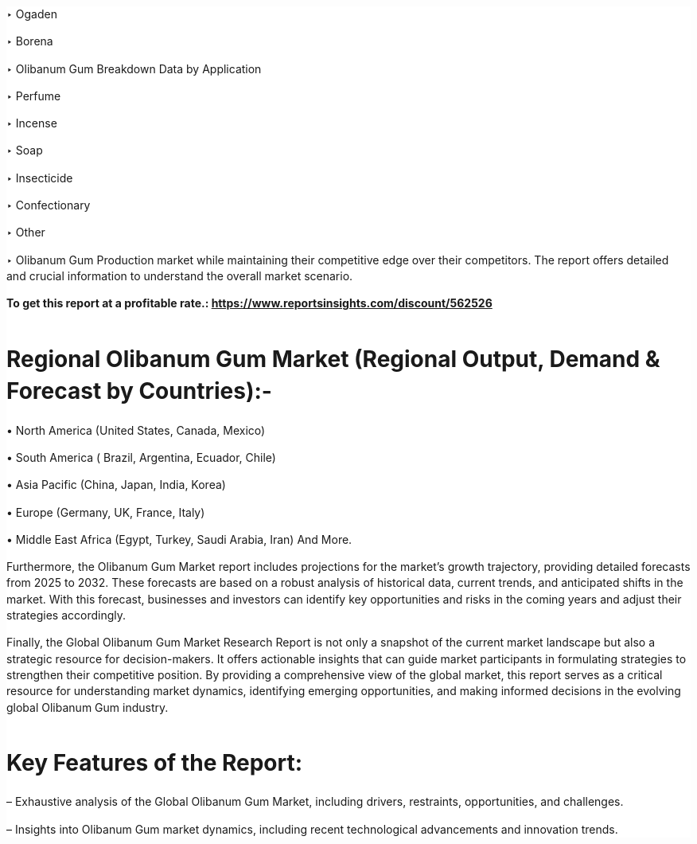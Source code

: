    ‣ Ogaden

   ‣ Borena

‣ Olibanum Gum Breakdown Data by Application

   ‣ Perfume

   ‣ Incense

   ‣ Soap

   ‣ Insecticide

   ‣ Confectionary

   ‣ Other

   ‣ Olibanum Gum Production market while maintaining their competitive edge over their competitors. The report offers detailed and crucial information to understand the overall market scenario.

<strong>To get this report at a profitable rate.: <a href=https://www.reportsinsights.com/discount/562526>https://www.reportsinsights.com/discount/562526</a></strong>

# <strong>Regional Olibanum Gum Market (Regional Output, Demand &amp; Forecast by Countries):-</strong>

• North America (United States, Canada, Mexico)

• South America ( Brazil, Argentina, Ecuador, Chile)

• Asia Pacific (China, Japan, India, Korea)

• Europe (Germany, UK, France, Italy)

• Middle East Africa (Egypt, Turkey, Saudi Arabia, Iran) And More.

Furthermore, the Olibanum Gum Market report includes projections for the market’s growth trajectory, providing detailed forecasts from 2025 to 2032. These forecasts are based on a robust analysis of historical data, current trends, and anticipated shifts in the market. With this forecast, businesses and investors can identify key opportunities and risks in the coming years and adjust their strategies accordingly.

Finally, the Global Olibanum Gum Market Research Report is not only a snapshot of the current market landscape but also a strategic resource for decision-makers. It offers actionable insights that can guide market participants in formulating strategies to strengthen their competitive position. By providing a comprehensive view of the global market, this report serves as a critical resource for understanding market dynamics, identifying emerging opportunities, and making informed decisions in the evolving global Olibanum Gum industry.

# <strong>Key Features of the Report:</strong>

– Exhaustive analysis of the Global Olibanum Gum Market, including drivers, restraints, opportunities, and challenges.

– Insights into Olibanum Gum market dynamics, including recent technological advancements and innovation trends.
